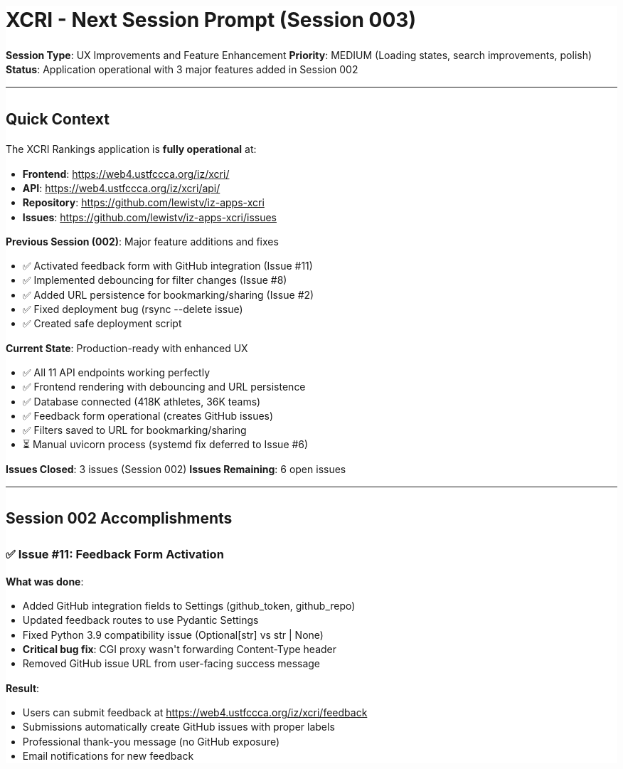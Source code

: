 # XCRI - Next Session Prompt (Session 003)

**Session Type**: UX Improvements and Feature Enhancement
**Priority**: MEDIUM (Loading states, search improvements, polish)
**Status**: Application operational with 3 major features added in Session 002

---

## Quick Context

The XCRI Rankings application is **fully operational** at:
- **Frontend**: https://web4.ustfccca.org/iz/xcri/
- **API**: https://web4.ustfccca.org/iz/xcri/api/
- **Repository**: https://github.com/lewistv/iz-apps-xcri
- **Issues**: https://github.com/lewistv/iz-apps-xcri/issues

**Previous Session (002)**: Major feature additions and fixes
- ✅ Activated feedback form with GitHub integration (Issue #11)
- ✅ Implemented debouncing for filter changes (Issue #8)
- ✅ Added URL persistence for bookmarking/sharing (Issue #2)
- ✅ Fixed deployment bug (rsync --delete issue)
- ✅ Created safe deployment script

**Current State**: Production-ready with enhanced UX
- ✅ All 11 API endpoints working perfectly
- ✅ Frontend rendering with debouncing and URL persistence
- ✅ Database connected (418K athletes, 36K teams)
- ✅ Feedback form operational (creates GitHub issues)
- ✅ Filters saved to URL for bookmarking/sharing
- ⏳ Manual uvicorn process (systemd fix deferred to Issue #6)

**Issues Closed**: 3 issues (Session 002)
**Issues Remaining**: 6 open issues

---

## Session 002 Accomplishments

### ✅ Issue #11: Feedback Form Activation

**What was done**:
- Added GitHub integration fields to Settings (github_token, github_repo)
- Updated feedback routes to use Pydantic Settings
- Fixed Python 3.9 compatibility issue (Optional[str] vs str | None)
- **Critical bug fix**: CGI proxy wasn't forwarding Content-Type header
- Removed GitHub issue URL from user-facing success message

**Result**:
- Users can submit feedback at https://web4.ustfccca.org/iz/xcri/feedback
- Submissions automatically create GitHub issues with proper labels
- Professional thank-you message (no GitHub exposure)
- Email notifications for new feedback
